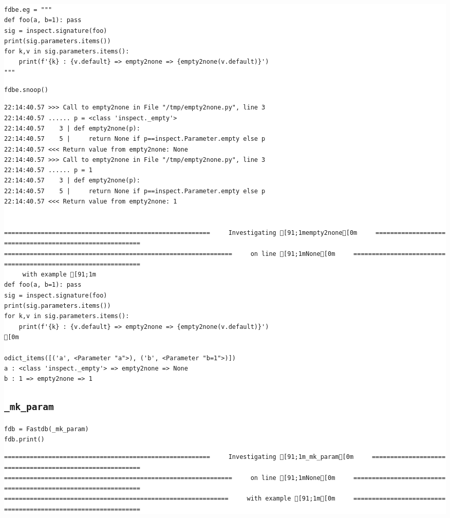 
```
fdbe.eg = """
def foo(a, b=1): pass
sig = inspect.signature(foo)
print(sig.parameters.items())
for k,v in sig.parameters.items():
    print(f'{k} : {v.default} => empty2none => {empty2none(v.default)}')
"""
```


```
fdbe.snoop()
```

    22:14:40.57 >>> Call to empty2none in File "/tmp/empty2none.py", line 3
    22:14:40.57 ...... p = <class 'inspect._empty'>
    22:14:40.57    3 | def empty2none(p):
    22:14:40.57    5 |     return None if p==inspect.Parameter.empty else p
    22:14:40.57 <<< Return value from empty2none: None
    22:14:40.57 >>> Call to empty2none in File "/tmp/empty2none.py", line 3
    22:14:40.57 ...... p = 1
    22:14:40.57    3 | def empty2none(p):
    22:14:40.57    5 |     return None if p==inspect.Parameter.empty else p
    22:14:40.57 <<< Return value from empty2none: 1


    ========================================================     Investigating [91;1mempty2none[0m     ========================================================
    ==============================================================     on line [91;1mNone[0m     ==============================================================
         with example [91;1m
    def foo(a, b=1): pass
    sig = inspect.signature(foo)
    print(sig.parameters.items())
    for k,v in sig.parameters.items():
        print(f'{k} : {v.default} => empty2none => {empty2none(v.default)}')
    [0m     
    
    odict_items([('a', <Parameter "a">), ('b', <Parameter "b=1">)])
    a : <class 'inspect._empty'> => empty2none => None
    b : 1 => empty2none => 1


## `_mk_param`


```
fdb = Fastdb(_mk_param)
fdb.print()
```

    ========================================================     Investigating [91;1m_mk_param[0m     =========================================================
    ==============================================================     on line [91;1mNone[0m     ==============================================================
    =============================================================     with example [91;1m[0m     ==============================================================
    